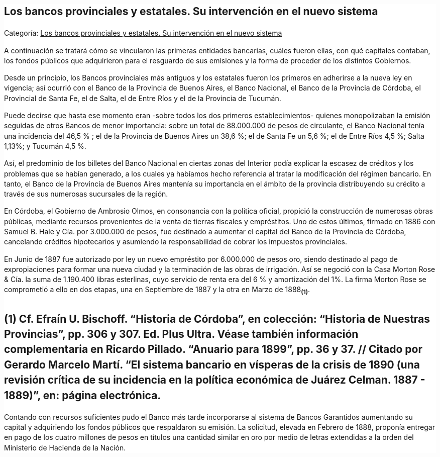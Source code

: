 ## Los bancos provinciales y estatales. Su intervención en el nuevo sistema

Categoría: [Los bancos provinciales y estatales. Su intervención en el nuevo sistema](http://descubrircorrientes.com.ar/2012/index.php/4078-corrientes-en-la-familia-argentina-1870-a-la-actualidad/gobiernos-autonomistas-de-gallino-a-ruiz-1880-1897/el-sistema-bancario-en-visperas-de-la-crisis-de-1890/los-bancos-provinciales-y-estatales-su-intervencion-en-el-nuevo-sistema)

A continuación se tratará cómo se vincularon las primeras entidades bancarias, cuáles fueron ellas, con qué capitales contaban, los fondos públicos que adquirieron para el resguardo de sus emisiones y la forma de proceder de los distintos Gobiernos.

Desde un principio, los Bancos provinciales más antiguos y los estatales fueron los primeros en adherirse a la nueva ley en vigencia; así ocurrió con el Banco de la Provincia de Buenos Aires, el Banco Nacional, el Banco de la Provincia de Córdoba, el Provincial de Santa Fe, el de Salta, el de Entre Ríos y el de la Provincia de Tucumán.

Puede decirse que hasta ese momento eran -sobre todos los dos primeros establecimientos- quienes monopolizaban la emisión seguidas de otros Bancos de menor importancia: sobre un total de 88.000.000 de pesos de circulante, el Banco Nacional tenía una incidencia del 46,5 % ; el de la Provincia de Buenos Aires un 38,6 %; el de Santa Fe un 5,6 %; el de Entre Ríos 4,5 %; Salta 1,13%; y Tucumán 4,5 %.

Así, el predominio de los billetes del Banco Nacional en ciertas zonas del Interior podía explicar la escasez de créditos y los problemas que se habían generado, a los cuales ya habíamos hecho referencia al tratar la modificación del régimen bancario. En tanto, el Banco de la Provincia de Buenos Aires mantenía su importancia en el ámbito de la provincia distribuyendo su crédito a través de sus numerosas sucursales de la región.

En Córdoba, el Gobierno de Ambrosio Olmos, en consonancia con la política oficial, propició la construcción de numerosas obras públicas, mediante recursos provenientes de la venta de tierras fiscales y empréstitos. Uno de estos últimos, firmado en 1886 con Samuel B. Hale y Cía. por 3.000.000 de pesos, fue destinado a aumentar el capital del Banco de la Provincia de Córdoba, cancelando créditos hipotecarios y asumiendo la responsabilidad de cobrar los impuestos provinciales.

En Junio de 1887 fue autorizado por ley un nuevo empréstito por 6.000.000 de pesos oro, siendo destinado al pago de expropiaciones para formar una nueva ciudad y la terminación de las obras de irrigación. Así se negoció con la Casa Morton Rose & Cía. la suma de 1.190.400 libras esterlinas, cuyo servicio de renta era del 6 % y amortización del 1%. La firma Morton Rose se comprometió a ello en dos etapas, una en Septiembre de 1887 y la otra en Marzo de 1888<sub><strong>(1)</strong></sub>.

## **(1)** Cf. Efraín U. Bischoff. “Historia de Córdoba”, en colección: “Historia de Nuestras Provincias”, pp. 306 y 307. Ed. Plus Ultra. Véase también información complementaria en Ricardo Pillado. “Anuario para 1899”, pp. 36 y 37. // Citado por Gerardo Marcelo Martí. “El sistema bancario en vísperas de la crisis de 1890 (una revisión crítica de su incidencia en la política económica de Juárez Celman. 1887 - 1889)”, en: página electrónica.

Contando con recursos suficientes pudo el Banco más tarde incorporarse al sistema de Bancos Garantidos aumentando su capital y adquiriendo los fondos públicos que respaldaron su emisión. La solicitud, elevada en Febrero de 1888, proponía entregar en pago de los cuatro millones de pesos en títulos una cantidad similar en oro por medio de letras extendidas a la orden del Ministerio de Hacienda de la Nación.
